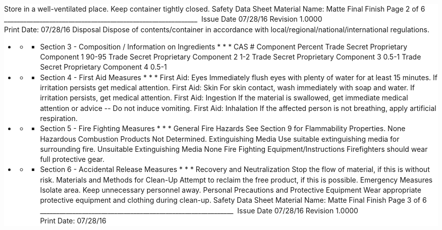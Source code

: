 Store in a well-ventilated place. Keep container tightly closed. 
Safety Data Sheet 
Material Name: Matte Final Finish 
Page 2 of 6 
____________________________________________________________ 
Issue Date 07/28/16 Revision 1.0000   
Print Date: 07/28/16
Disposal 
Dispose of contents/container in accordance with local/regional/national/international regulations. 
* * *  Section 3 - Composition / Information on Ingredients  * * *
CAS # 
Component 
Percent
Trade Secret 
Proprietary Component 1 
90-95
Trade Secret 
Proprietary Component 2 
1-2
Trade Secret 
Proprietary Component 3 
0.5-1 
Trade Secret 
Proprietary Component 4 
0.5-1 
* * *  Section 4 - First Aid Measures  * * *
First Aid:  Eyes 
Immediately flush eyes with plenty of water for at least 15 minutes. If irritation persists get medical attention. 
First Aid:  Skin 
For skin contact, wash immediately with soap and water. If irritation persists, get medical attention. 
First Aid:  Ingestion 
If the material is swallowed, get immediate medical attention or advice -- Do not induce vomiting. 
First Aid:  Inhalation 
If the affected person is not breathing, apply artificial respiration. 
* * *  Section 5 - Fire Fighting Measures  * * *
General Fire Hazards 
See Section 9 for Flammability Properties. 
None 
Hazardous Combustion Products 
Not Determined. 
Extinguishing Media 
Use suitable extinguishing media for surrounding fire. 
Unsuitable Extinguishing Media 
None 
Fire Fighting Equipment/Instructions 
Firefighters should wear full protective gear. 
* * *  Section 6 - Accidental Release Measures  * * *
Recovery and Neutralization 
Stop the flow of material, if this is without risk. 
Materials and Methods for Clean-Up 
Attempt to reclaim the free product, if this is possible. 
Emergency Measures 
Isolate area.  Keep unnecessary personnel away. 
Personal Precautions and Protective Equipment 
Wear appropriate protective equipment and clothing during clean-up. 
Safety Data Sheet 
Material Name: Matte Final Finish 
Page 3 of 6 
____________________________________________________________ 
Issue Date 07/28/16 Revision 1.0000   
Print Date: 07/28/16